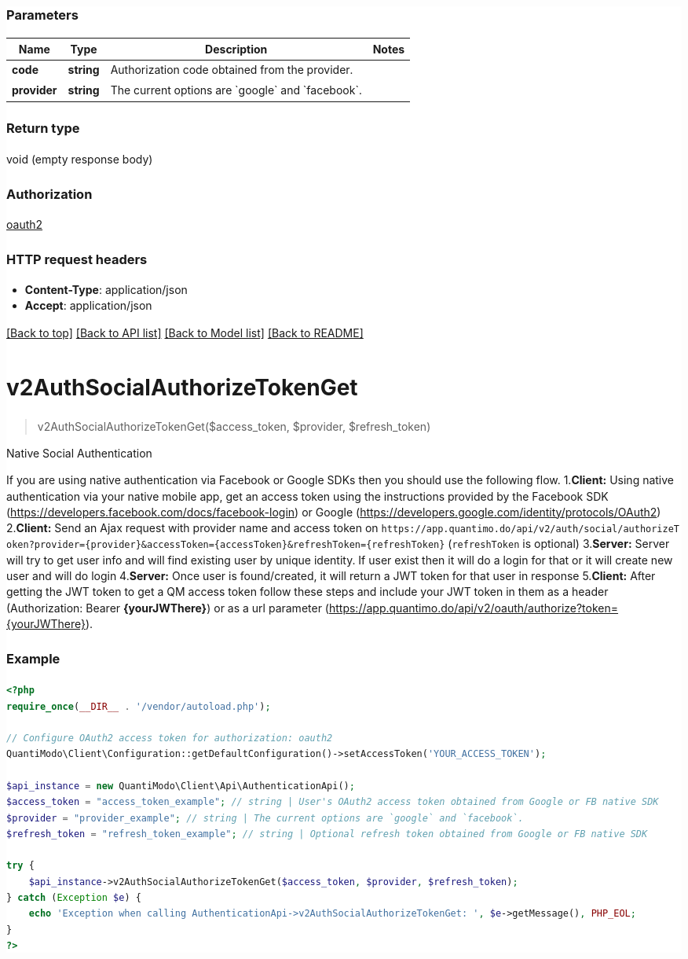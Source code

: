 ### Parameters

Name | Type | Description  | Notes
------------- | ------------- | ------------- | -------------
 **code** | **string**| Authorization code obtained from the provider. |
 **provider** | **string**| The current options are &#x60;google&#x60; and &#x60;facebook&#x60;. |

### Return type

void (empty response body)

### Authorization

[oauth2](../../README.md#oauth2)

### HTTP request headers

 - **Content-Type**: application/json
 - **Accept**: application/json

[[Back to top]](#) [[Back to API list]](../../README.md#documentation-for-api-endpoints) [[Back to Model list]](../../README.md#documentation-for-models) [[Back to README]](../../README.md)

# **v2AuthSocialAuthorizeTokenGet**
> v2AuthSocialAuthorizeTokenGet($access_token, $provider, $refresh_token)

Native Social Authentication

If you are using native authentication via Facebook or Google SDKs then you should use the following flow.   1.**Client:** Using native authentication via your native mobile app, get an access token using the instructions provided by the Facebook SDK (https://developers.facebook.com/docs/facebook-login) or Google (https://developers.google.com/identity/protocols/OAuth2)   2.**Client:** Send an Ajax request with provider name and access token on `https://app.quantimo.do/api/v2/auth/social/authorizeToken?provider={provider}&accessToken={accessToken}&refreshToken={refreshToken}` (`refreshToken` is optional)   3.**Server:** Server will try to get user info and will find existing user by unique identity. If user exist then it will do a login for that or it will create new user and will do login   4.**Server:** Once user is found/created, it will return a JWT token for that user in response   5.**Client:** After getting the JWT token to get a QM access token follow these steps and include your JWT token in them as a header (Authorization: Bearer **{yourJWThere}**) or as a url parameter (https://app.quantimo.do/api/v2/oauth/authorize?token={yourJWThere}).

### Example
```php
<?php
require_once(__DIR__ . '/vendor/autoload.php');

// Configure OAuth2 access token for authorization: oauth2
QuantiModo\Client\Configuration::getDefaultConfiguration()->setAccessToken('YOUR_ACCESS_TOKEN');

$api_instance = new QuantiModo\Client\Api\AuthenticationApi();
$access_token = "access_token_example"; // string | User's OAuth2 access token obtained from Google or FB native SDK
$provider = "provider_example"; // string | The current options are `google` and `facebook`.
$refresh_token = "refresh_token_example"; // string | Optional refresh token obtained from Google or FB native SDK

try {
    $api_instance->v2AuthSocialAuthorizeTokenGet($access_token, $provider, $refresh_token);
} catch (Exception $e) {
    echo 'Exception when calling AuthenticationApi->v2AuthSocialAuthorizeTokenGet: ', $e->getMessage(), PHP_EOL;
}
?>
```
